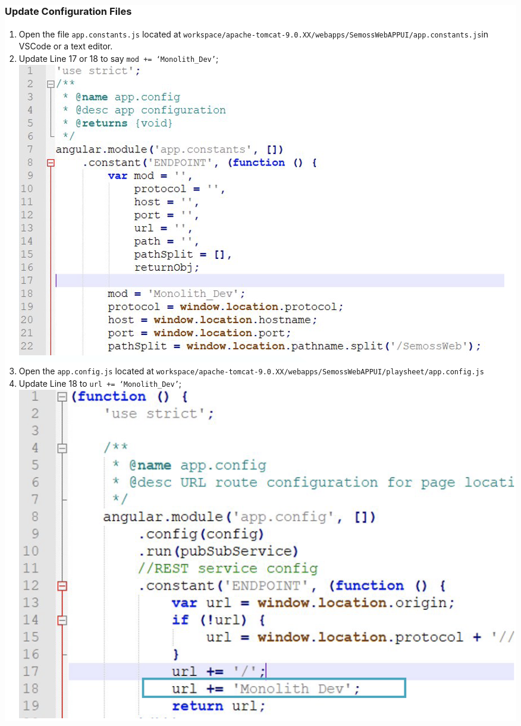 ### Update Configuration Files
1. Open the file `app.constants.js` located at `workspace/apache-tomcat-9.0.XX/webapps/SemossWebAPPUI/app.constants.js​` in VSCode or a text editor.
2. Update Line 17 or 18 to say `mod += ‘Monolith_Dev’`;​
   ![App.Constants.Js Changes](../../static/img/BELocalInstall/MacInstall/appConstantsChanges.png)​
4. Open the `app.config.js` located at `workspace/apache-tomcat-9.0.XX/webapps/SemossWebAPPUI/playsheet/app.config.js​`
5. Update Line 18 to `url += ‘Monolith_Dev’`;​
  ![App.Config.Js Changes](../../static/img/BELocalInstall/MacInstall/appConfigChanges.png)​